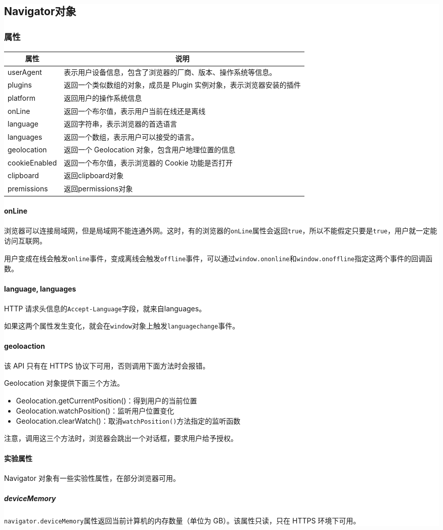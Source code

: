 ## Navigator对象

### 属性

| 属性          | 说明                                                         |
| ------------- | ------------------------------------------------------------ |
| userAgent     | 表示用户设备信息，包含了浏览器的厂商、版本、操作系统等信息。 |
| plugins       | 返回一个类似数组的对象，成员是 Plugin 实例对象，表示浏览器安装的插件 |
| platform      | 返回用户的操作系统信息                                       |
| onLine        | 返回一个布尔值，表示用户当前在线还是离线                     |
| language      | 返回字符串，表示浏览器的首选语言                             |
| languages     | 返回一个数组，表示用户可以接受的语言。                       |
| geolocation   | 返回一个 Geolocation 对象，包含用户地理位置的信息            |
| cookieEnabled | 返回一个布尔值，表示浏览器的 Cookie 功能是否打开             |
| clipboard     | 返回clipboard对象                                            |
| premissions   | 返回permissions对象                                          |

#### onLine

浏览器可以连接局域网，但是局域网不能连通外网。这时，有的浏览器的`onLine`属性会返回`true`，所以不能假定只要是`true`，用户就一定能访问互联网。

用户变成在线会触发`online`事件，变成离线会触发`offline`事件，可以通过`window.ononline`和`window.onoffline`指定这两个事件的回调函数。

#### language, languages

HTTP 请求头信息的`Accept-Language`字段，就来自languages。

如果这两个属性发生变化，就会在`window`对象上触发`languagechange`事件。

#### geoloaction

该 API 只有在 HTTPS 协议下可用，否则调用下面方法时会报错。

Geolocation 对象提供下面三个方法。

- Geolocation.getCurrentPosition()：得到用户的当前位置
- Geolocation.watchPosition()：监听用户位置变化
- Geolocation.clearWatch()：取消`watchPosition()`方法指定的监听函数

注意，调用这三个方法时，浏览器会跳出一个对话框，要求用户给予授权。

#### 实验属性

Navigator 对象有一些实验性属性，在部分浏览器可用。

##### deviceMemory

`navigator.deviceMemory`属性返回当前计算机的内存数量（单位为 GB）。该属性只读，只在 HTTPS 环境下可用。
